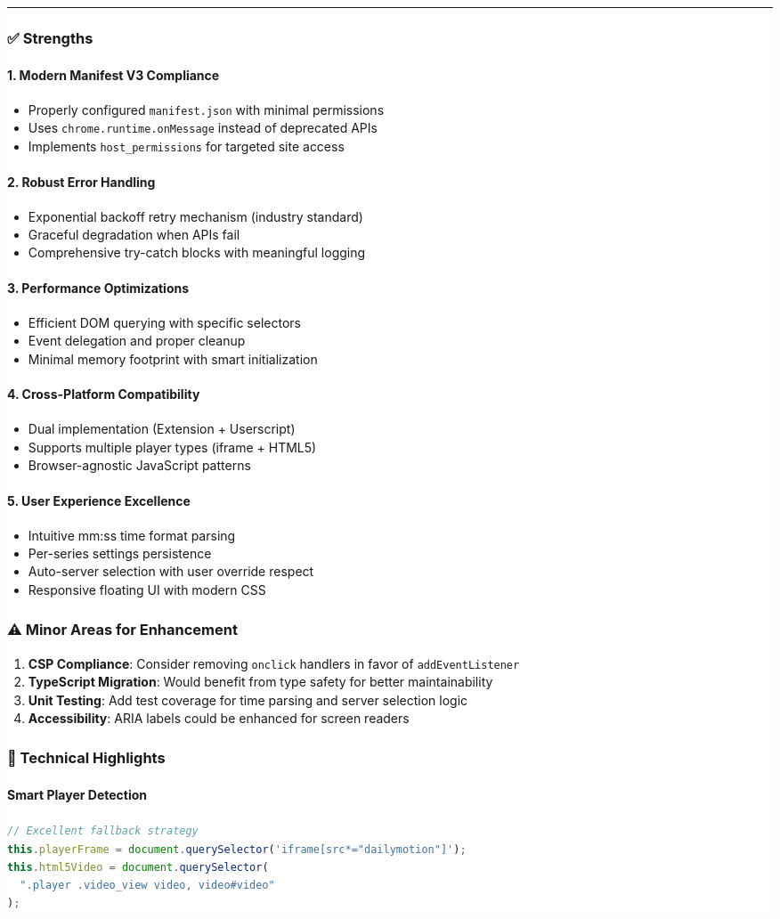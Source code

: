
---

### ✅ Strengths

#### 1. Modern Manifest V3 Compliance

- Properly configured `manifest.json` with minimal permissions
- Uses `chrome.runtime.onMessage` instead of deprecated APIs
- Implements `host_permissions` for targeted site access

#### 2. Robust Error Handling

- Exponential backoff retry mechanism (industry standard)
- Graceful degradation when APIs fail
- Comprehensive try-catch blocks with meaningful logging

#### 3. Performance Optimizations

- Efficient DOM querying with specific selectors
- Event delegation and proper cleanup
- Minimal memory footprint with smart initialization

#### 4. Cross-Platform Compatibility

- Dual implementation (Extension + Userscript)
- Supports multiple player types (iframe + HTML5)
- Browser-agnostic JavaScript patterns

#### 5. User Experience Excellence

- Intuitive mm:ss time format parsing
- Per-series settings persistence
- Auto-server selection with user override respect
- Responsive floating UI with modern CSS

### ⚠️ Minor Areas for Enhancement

1. **CSP Compliance**: Consider removing `onclick` handlers in favor of `addEventListener`
2. **TypeScript Migration**: Would benefit from type safety for better maintainability
3. **Unit Testing**: Add test coverage for time parsing and server selection logic
4. **Accessibility**: ARIA labels could be enhanced for screen readers

### 🔧 Technical Highlights

#### Smart Player Detection

```javascript
// Excellent fallback strategy
this.playerFrame = document.querySelector('iframe[src*="dailymotion"]');
this.html5Video = document.querySelector(
  ".player .video_view video, video#video"
);
```
